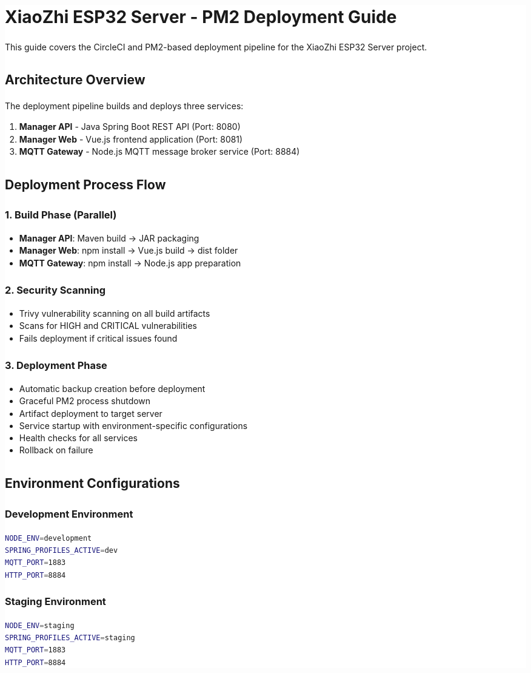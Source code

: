 # XiaoZhi ESP32 Server - PM2 Deployment Guide

This guide covers the CircleCI and PM2-based deployment pipeline for the XiaoZhi ESP32 Server project.

## Architecture Overview

The deployment pipeline builds and deploys three services:

1. **Manager API** - Java Spring Boot REST API (Port: 8080)
2. **Manager Web** - Vue.js frontend application (Port: 8081)
3. **MQTT Gateway** - Node.js MQTT message broker service (Port: 8884)

## Deployment Process Flow

### 1. Build Phase (Parallel)
- **Manager API**: Maven build → JAR packaging
- **Manager Web**: npm install → Vue.js build → dist folder
- **MQTT Gateway**: npm install → Node.js app preparation

### 2. Security Scanning
- Trivy vulnerability scanning on all build artifacts
- Scans for HIGH and CRITICAL vulnerabilities
- Fails deployment if critical issues found

### 3. Deployment Phase
- Automatic backup creation before deployment
- Graceful PM2 process shutdown
- Artifact deployment to target server
- Service startup with environment-specific configurations
- Health checks for all services
- Rollback on failure

## Environment Configurations

### Development Environment
```bash
NODE_ENV=development
SPRING_PROFILES_ACTIVE=dev
MQTT_PORT=1883
HTTP_PORT=8884
```

### Staging Environment
```bash
NODE_ENV=staging
SPRING_PROFILES_ACTIVE=staging
MQTT_PORT=1883
HTTP_PORT=8884
```
